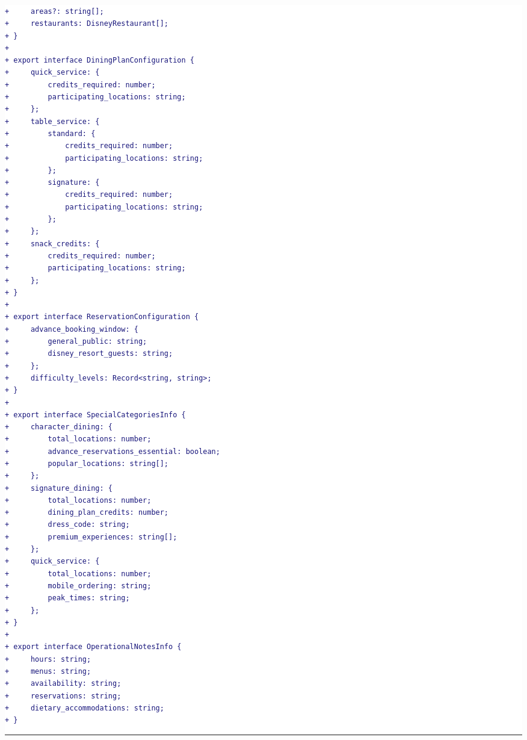 ```diff
+     areas?: string[];
+     restaurants: DisneyRestaurant[];
+ }
+ 
+ export interface DiningPlanConfiguration {
+     quick_service: {
+         credits_required: number;
+         participating_locations: string;
+     };
+     table_service: {
+         standard: {
+             credits_required: number;
+             participating_locations: string;
+         };
+         signature: {
+             credits_required: number;
+             participating_locations: string;
+         };
+     };
+     snack_credits: {
+         credits_required: number;
+         participating_locations: string;
+     };
+ }
+ 
+ export interface ReservationConfiguration {
+     advance_booking_window: {
+         general_public: string;
+         disney_resort_guests: string;
+     };
+     difficulty_levels: Record<string, string>;
+ }
+ 
+ export interface SpecialCategoriesInfo {
+     character_dining: {
+         total_locations: number;
+         advance_reservations_essential: boolean;
+         popular_locations: string[];
+     };
+     signature_dining: {
+         total_locations: number;
+         dining_plan_credits: number;
+         dress_code: string;
+         premium_experiences: string[];
+     };
+     quick_service: {
+         total_locations: number;
+         mobile_ordering: string;
+         peak_times: string;
+     };
+ }
+ 
+ export interface OperationalNotesInfo {
+     hours: string;
+     menus: string;
+     availability: string;
+     reservations: string;
+     dietary_accommodations: string;
+ }
```

---